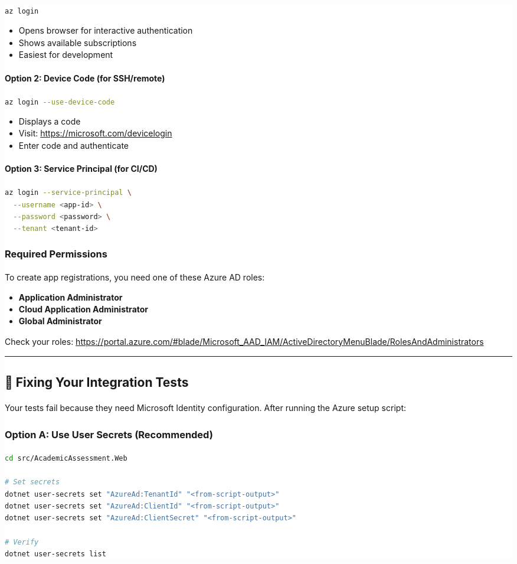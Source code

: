 ```bash
az login
```

- Opens browser for interactive authentication
- Shows available subscriptions
- Easiest for development

#### **Option 2: Device Code (for SSH/remote)**

```bash
az login --use-device-code
```

- Displays a code
- Visit: <https://microsoft.com/devicelogin>
- Enter code and authenticate

#### **Option 3: Service Principal (for CI/CD)**

```bash
az login --service-principal \
  --username <app-id> \
  --password <password> \
  --tenant <tenant-id>
```

### **Required Permissions**

To create app registrations, you need one of these Azure AD roles:

- **Application Administrator**
- **Cloud Application Administrator**
- **Global Administrator**

Check your roles: <https://portal.azure.com/#blade/Microsoft_AAD_IAM/ActiveDirectoryMenuBlade/RolesAndAdministrators>

---

## 🔧 Fixing Your Integration Tests

Your tests fail because they need Microsoft Identity configuration. After running the Azure setup script:

### **Option A: Use User Secrets (Recommended)**

```bash
cd src/AcademicAssessment.Web

# Set secrets
dotnet user-secrets set "AzureAd:TenantId" "<from-script-output>"
dotnet user-secrets set "AzureAd:ClientId" "<from-script-output>"
dotnet user-secrets set "AzureAd:ClientSecret" "<from-script-output>"

# Verify
dotnet user-secrets list
```
